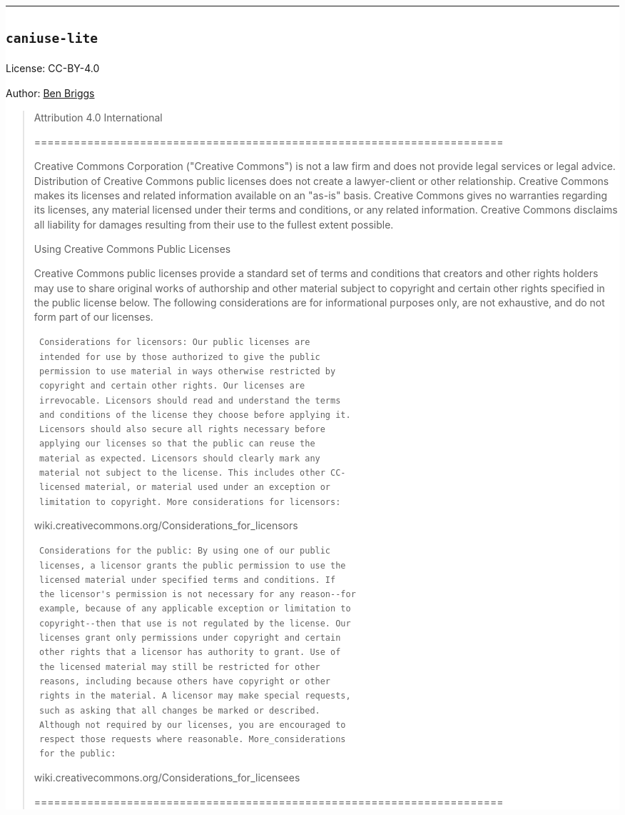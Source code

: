 -----------------------------------------

## `caniuse-lite`

License: CC-BY-4.0

Author: [Ben Briggs](http://beneb.info)

> Attribution 4.0 International
> 
> =======================================================================
> 
> Creative Commons Corporation ("Creative Commons") is not a law firm and
> does not provide legal services or legal advice. Distribution of
> Creative Commons public licenses does not create a lawyer-client or
> other relationship. Creative Commons makes its licenses and related
> information available on an "as-is" basis. Creative Commons gives no
> warranties regarding its licenses, any material licensed under their
> terms and conditions, or any related information. Creative Commons
> disclaims all liability for damages resulting from their use to the
> fullest extent possible.
> 
> Using Creative Commons Public Licenses
> 
> Creative Commons public licenses provide a standard set of terms and
> conditions that creators and other rights holders may use to share
> original works of authorship and other material subject to copyright
> and certain other rights specified in the public license below. The
> following considerations are for informational purposes only, are not
> exhaustive, and do not form part of our licenses.
> 
>      Considerations for licensors: Our public licenses are
>      intended for use by those authorized to give the public
>      permission to use material in ways otherwise restricted by
>      copyright and certain other rights. Our licenses are
>      irrevocable. Licensors should read and understand the terms
>      and conditions of the license they choose before applying it.
>      Licensors should also secure all rights necessary before
>      applying our licenses so that the public can reuse the
>      material as expected. Licensors should clearly mark any
>      material not subject to the license. This includes other CC-
>      licensed material, or material used under an exception or
>      limitation to copyright. More considerations for licensors:
> 	wiki.creativecommons.org/Considerations_for_licensors
> 
>      Considerations for the public: By using one of our public
>      licenses, a licensor grants the public permission to use the
>      licensed material under specified terms and conditions. If
>      the licensor's permission is not necessary for any reason--for
>      example, because of any applicable exception or limitation to
>      copyright--then that use is not regulated by the license. Our
>      licenses grant only permissions under copyright and certain
>      other rights that a licensor has authority to grant. Use of
>      the licensed material may still be restricted for other
>      reasons, including because others have copyright or other
>      rights in the material. A licensor may make special requests,
>      such as asking that all changes be marked or described.
>      Although not required by our licenses, you are encouraged to
>      respect those requests where reasonable. More_considerations
>      for the public: 
> 	wiki.creativecommons.org/Considerations_for_licensees
> 
> =======================================================================
> 
